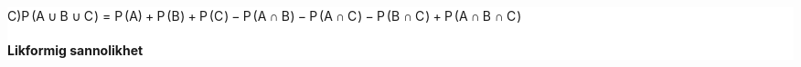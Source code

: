 C)</annotation></semantics></math></span><span class="katex-html" aria-hidden="true"><span class="base"><span class="strut" style="height: 1em; vertical-align: -0.25em;"></span><span class="mord mathit" style="margin-right: 0.13889em;">P</span><span class="mopen">(</span><span class="mord mathit">A</span><span class="mspace" style="margin-right: 0.222222em;"></span><span class="mbin">∪</span><span class="mspace" style="margin-right: 0.222222em;"></span></span><span class="base"><span class="strut" style="height: 0.68333em; vertical-align: 0em;"></span><span class="mord mathit" style="margin-right: 0.05017em;">B</span><span class="mspace" style="margin-right: 0.222222em;"></span><span class="mbin">∪</span><span class="mspace" style="margin-right: 0.222222em;"></span></span><span class="base"><span class="strut" style="height: 1em; vertical-align: -0.25em;"></span><span class="mord mathit" style="margin-right: 0.07153em;">C</span><span class="mclose">)</span><span class="mspace" style="margin-right: 0.277778em;"></span><span class="mrel">=</span><span class="mspace" style="margin-right: 0.277778em;"></span></span><span class="base"><span class="strut" style="height: 1em; vertical-align: -0.25em;"></span><span class="mord mathit" style="margin-right: 0.13889em;">P</span><span class="mopen">(</span><span class="mord mathit">A</span><span class="mclose">)</span><span class="mspace" style="margin-right: 0.222222em;"></span><span class="mbin">+</span><span class="mspace" style="margin-right: 0.222222em;"></span></span><span class="base"><span class="strut" style="height: 1em; vertical-align: -0.25em;"></span><span class="mord mathit" style="margin-right: 0.13889em;">P</span><span class="mopen">(</span><span class="mord mathit" style="margin-right: 0.05017em;">B</span><span class="mclose">)</span><span class="mspace" style="margin-right: 0.222222em;"></span><span class="mbin">+</span><span class="mspace" style="margin-right: 0.222222em;"></span></span><span class="base"><span class="strut" style="height: 1em; vertical-align: -0.25em;"></span><span class="mord mathit" style="margin-right: 0.13889em;">P</span><span class="mopen">(</span><span class="mord mathit" style="margin-right: 0.07153em;">C</span><span class="mclose">)</span><span class="mspace" style="margin-right: 0.222222em;"></span><span class="mbin">−</span><span class="mspace" style="margin-right: 0.222222em;"></span></span><span class="base"><span class="strut" style="height: 1em; vertical-align: -0.25em;"></span><span class="mord mathit" style="margin-right: 0.13889em;">P</span><span class="mopen">(</span><span class="mord mathit">A</span><span class="mspace" style="margin-right: 0.222222em;"></span><span class="mbin">∩</span><span class="mspace" style="margin-right: 0.222222em;"></span></span><span class="base"><span class="strut" style="height: 1em; vertical-align: -0.25em;"></span><span class="mord mathit" style="margin-right: 0.05017em;">B</span><span class="mclose">)</span><span class="mspace" style="margin-right: 0.222222em;"></span><span class="mbin">−</span><span class="mspace" style="margin-right: 0.222222em;"></span></span><span class="base"><span class="strut" style="height: 1em; vertical-align: -0.25em;"></span><span class="mord mathit" style="margin-right: 0.13889em;">P</span><span class="mopen">(</span><span class="mord mathit">A</span><span class="mspace" style="margin-right: 0.222222em;"></span><span class="mbin">∩</span><span class="mspace" style="margin-right: 0.222222em;"></span></span><span class="base"><span class="strut" style="height: 1em; vertical-align: -0.25em;"></span><span class="mord mathit" style="margin-right: 0.07153em;">C</span><span class="mclose">)</span><span class="mspace" style="margin-right: 0.222222em;"></span><span class="mbin">−</span><span class="mspace" style="margin-right: 0.222222em;"></span></span><span class="base"><span class="strut" style="height: 1em; vertical-align: -0.25em;"></span><span class="mord mathit" style="margin-right: 0.13889em;">P</span><span class="mopen">(</span><span class="mord mathit" style="margin-right: 0.05017em;">B</span><span class="mspace" style="margin-right: 0.222222em;"></span><span class="mbin">∩</span><span class="mspace" style="margin-right: 0.222222em;"></span></span><span class="base"><span class="strut" style="height: 1em; vertical-align: -0.25em;"></span><span class="mord mathit" style="margin-right: 0.07153em;">C</span><span class="mclose">)</span><span class="mspace" style="margin-right: 0.222222em;"></span><span class="mbin">+</span><span class="mspace" style="margin-right: 0.222222em;"></span></span><span class="base"><span class="strut" style="height: 1em; vertical-align: -0.25em;"></span><span class="mord mathit" style="margin-right: 0.13889em;">P</span><span class="mopen">(</span><span class="mord mathit">A</span><span class="mspace" style="margin-right: 0.222222em;"></span><span class="mbin">∩</span><span class="mspace" style="margin-right: 0.222222em;"></span></span><span class="base"><span class="strut" style="height: 0.68333em; vertical-align: 0em;"></span><span class="mord mathit" style="margin-right: 0.05017em;">B</span><span class="mspace" style="margin-right: 0.222222em;"></span><span class="mbin">∩</span><span class="mspace" style="margin-right: 0.222222em;"></span></span><span class="base"><span class="strut" style="height: 1em; vertical-align: -0.25em;"></span><span class="mord mathit" style="margin-right: 0.07153em;">C</span><span class="mclose">)</span></span></span></span></span></p>
<p><strong>Likformig sannolikhet</strong><br>